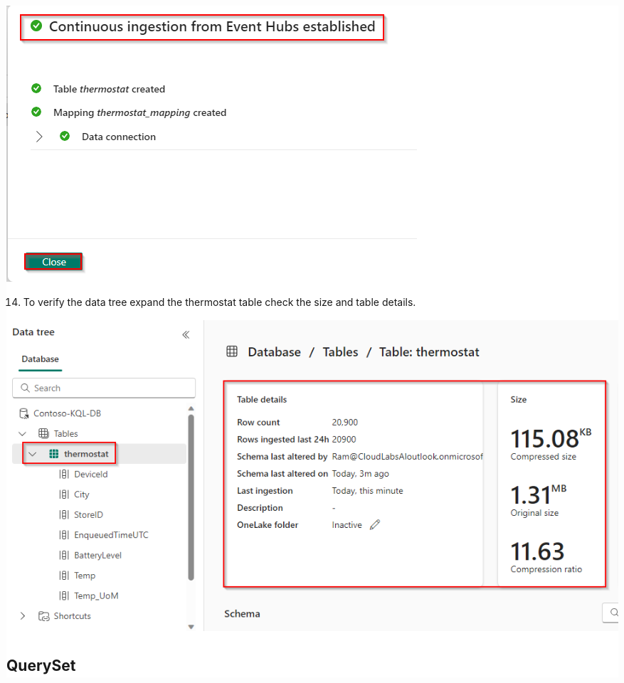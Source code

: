![Close the browser.](media/demo-42.png)

14. To verify the data tree expand the thermostat table check the size and table details.

![Close the browser.](media/demo-43.png)

## QuerySet